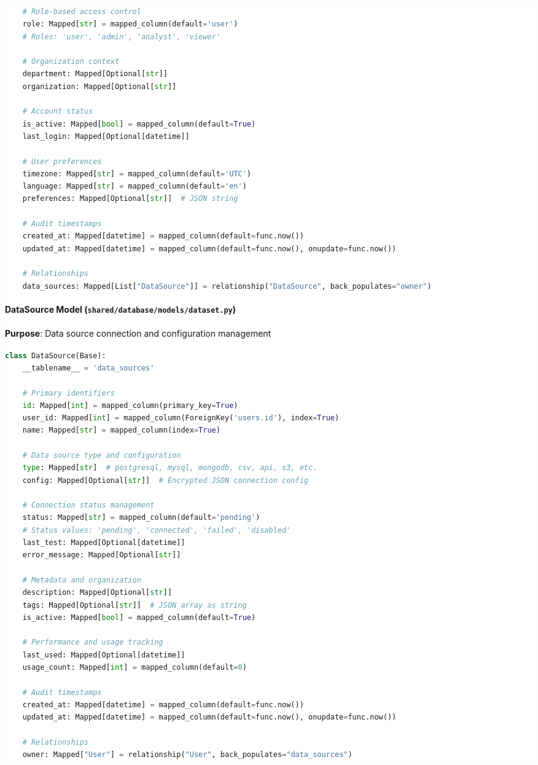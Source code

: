 ```python
    # Role-based access control
    role: Mapped[str] = mapped_column(default='user')
    # Roles: 'user', 'admin', 'analyst', 'viewer'
    
    # Organization context
    department: Mapped[Optional[str]]
    organization: Mapped[Optional[str]]
    
    # Account status
    is_active: Mapped[bool] = mapped_column(default=True)
    last_login: Mapped[Optional[datetime]]
    
    # User preferences
    timezone: Mapped[str] = mapped_column(default='UTC')
    language: Mapped[str] = mapped_column(default='en')
    preferences: Mapped[Optional[str]]  # JSON string
    
    # Audit timestamps
    created_at: Mapped[datetime] = mapped_column(default=func.now())
    updated_at: Mapped[datetime] = mapped_column(default=func.now(), onupdate=func.now())
    
    # Relationships
    data_sources: Mapped[List["DataSource"]] = relationship("DataSource", back_populates="owner")
```

#### DataSource Model (`shared/database/models/dataset.py`)
**Purpose**: Data source connection and configuration management

```python
class DataSource(Base):
    __tablename__ = 'data_sources'
    
    # Primary identifiers
    id: Mapped[int] = mapped_column(primary_key=True)
    user_id: Mapped[int] = mapped_column(ForeignKey('users.id'), index=True)
    name: Mapped[str] = mapped_column(index=True)
    
    # Data source type and configuration
    type: Mapped[str]  # postgresql, mysql, mongodb, csv, api, s3, etc.
    config: Mapped[Optional[str]]  # Encrypted JSON connection config
    
    # Connection status management
    status: Mapped[str] = mapped_column(default='pending')
    # Status values: 'pending', 'connected', 'failed', 'disabled'
    last_test: Mapped[Optional[datetime]]
    error_message: Mapped[Optional[str]]
    
    # Metadata and organization
    description: Mapped[Optional[str]]
    tags: Mapped[Optional[str]]  # JSON array as string
    is_active: Mapped[bool] = mapped_column(default=True)
    
    # Performance and usage tracking
    last_used: Mapped[Optional[datetime]]
    usage_count: Mapped[int] = mapped_column(default=0)
    
    # Audit timestamps
    created_at: Mapped[datetime] = mapped_column(default=func.now())
    updated_at: Mapped[datetime] = mapped_column(default=func.now(), onupdate=func.now())
    
    # Relationships
    owner: Mapped["User"] = relationship("User", back_populates="data_sources")
```
